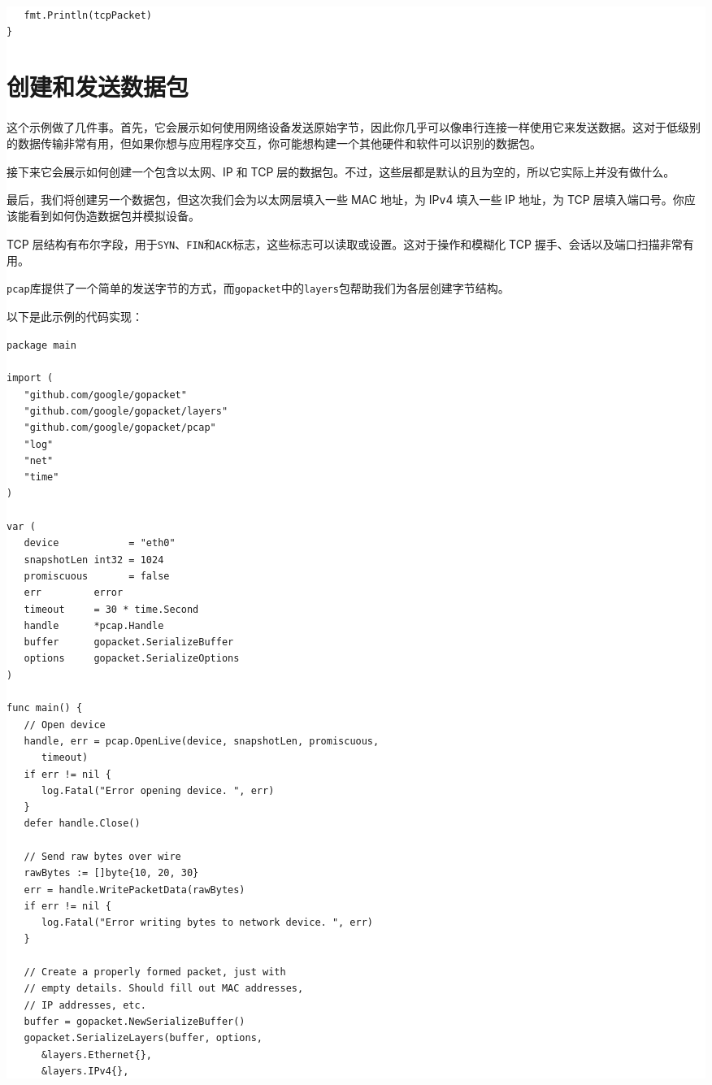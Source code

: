 ```
   fmt.Println(tcpPacket)
}
```

# 创建和发送数据包

这个示例做了几件事。首先，它会展示如何使用网络设备发送原始字节，因此你几乎可以像串行连接一样使用它来发送数据。这对于低级别的数据传输非常有用，但如果你想与应用程序交互，你可能想构建一个其他硬件和软件可以识别的数据包。

接下来它会展示如何创建一个包含以太网、IP 和 TCP 层的数据包。不过，这些层都是默认的且为空的，所以它实际上并没有做什么。

最后，我们将创建另一个数据包，但这次我们会为以太网层填入一些 MAC 地址，为 IPv4 填入一些 IP 地址，为 TCP 层填入端口号。你应该能看到如何伪造数据包并模拟设备。

TCP 层结构有布尔字段，用于`SYN`、`FIN`和`ACK`标志，这些标志可以读取或设置。这对于操作和模糊化 TCP 握手、会话以及端口扫描非常有用。

`pcap`库提供了一个简单的发送字节的方式，而`gopacket`中的`layers`包帮助我们为各层创建字节结构。

以下是此示例的代码实现：

```
package main

import (
   "github.com/google/gopacket"
   "github.com/google/gopacket/layers"
   "github.com/google/gopacket/pcap"
   "log"
   "net"
   "time"
)

var (
   device            = "eth0"
   snapshotLen int32 = 1024
   promiscuous       = false
   err         error
   timeout     = 30 * time.Second
   handle      *pcap.Handle
   buffer      gopacket.SerializeBuffer
   options     gopacket.SerializeOptions
)

func main() {
   // Open device
   handle, err = pcap.OpenLive(device, snapshotLen, promiscuous, 
      timeout)
   if err != nil {
      log.Fatal("Error opening device. ", err)
   }
   defer handle.Close()

   // Send raw bytes over wire
   rawBytes := []byte{10, 20, 30}
   err = handle.WritePacketData(rawBytes)
   if err != nil {
      log.Fatal("Error writing bytes to network device. ", err)
   }

   // Create a properly formed packet, just with
   // empty details. Should fill out MAC addresses,
   // IP addresses, etc.
   buffer = gopacket.NewSerializeBuffer()
   gopacket.SerializeLayers(buffer, options,
      &layers.Ethernet{},
      &layers.IPv4{},
```
